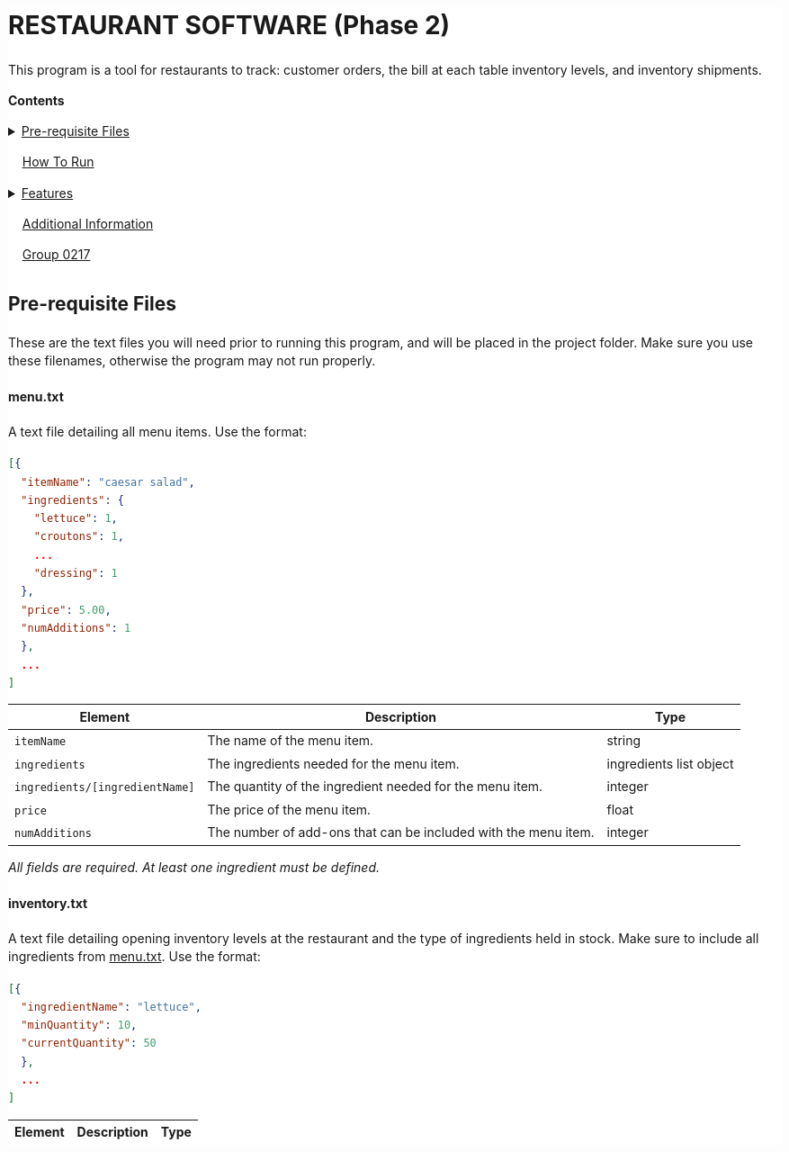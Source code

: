 # RESTAURANT SOFTWARE (Phase 2)

This program is a tool for restaurants to track: customer orders, the bill at each table inventory levels,
and inventory shipments.

**Contents**  

<details><summary><a href="#pre-requisite-files">Pre-requisite Files</a></summary></details>
<p>

&nbsp;&nbsp;&nbsp;&nbsp;[How To Run](#how-to-run)
<details><summary><a href="/README.md#features">Features</a></summary></details>
<p>

&nbsp;&nbsp;&nbsp;&nbsp;[Additional Information](#additional-information)
<p>

&nbsp;&nbsp;&nbsp;&nbsp;[Group 0217](#group-0217)

## Pre-requisite Files

These are the text files you will need prior to running this program, and will be placed in the project folder. Make sure you use these filenames, otherwise the program may not run properly.

#### menu.txt
A text file detailing all menu items. Use the format:  
```json
[{
  "itemName": "caesar salad",
  "ingredients": {
    "lettuce": 1,
    "croutons": 1,
    ...
    "dressing": 1
  },
  "price": 5.00,
  "numAdditions": 1
  },
  ...
]
```
Element | Description | Type
--- | --- | ---
`itemName` | The name of the menu item. | string
`ingredients` | The ingredients needed for the menu item. | ingredients list object
`ingredients/[ingredientName]` | The quantity of the ingredient needed for the menu item. | integer
`price` | The price of the menu item. | float
`numAdditions` | The number of add-ons that can be included with the menu item. | integer

*All fields are required. At least one ingredient must be defined.*

#### inventory.txt
A text file detailing opening inventory levels at the restaurant and the type of ingredients held
in stock. Make sure to include all ingredients from [menu.txt](#menutxt). Use the format:  
```json
[{
  "ingredientName": "lettuce",
  "minQuantity": 10,
  "currentQuantity": 50
  },
  ...
]
```
Element | Description | Type
--- | --- | ---